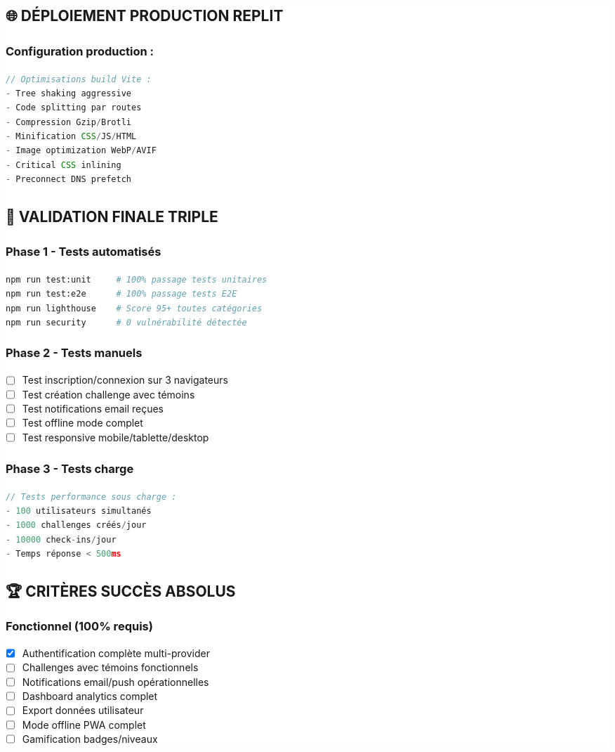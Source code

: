 ## 🌐 DÉPLOIEMENT PRODUCTION REPLIT

### Configuration production :
```javascript
// Optimisations build Vite :
- Tree shaking aggressive
- Code splitting par routes
- Compression Gzip/Brotli
- Minification CSS/JS/HTML
- Image optimization WebP/AVIF
- Critical CSS inlining
- Preconnect DNS prefetch
```

## 🎯 VALIDATION FINALE TRIPLE

### Phase 1 - Tests automatisés
```bash
npm run test:unit     # 100% passage tests unitaires
npm run test:e2e      # 100% passage tests E2E
npm run lighthouse    # Score 95+ toutes catégories
npm run security      # 0 vulnérabilité détectée
```

### Phase 2 - Tests manuels
- [ ] Test inscription/connexion sur 3 navigateurs
- [ ] Test création challenge avec témoins
- [ ] Test notifications email reçues
- [ ] Test offline mode complet
- [ ] Test responsive mobile/tablette/desktop

### Phase 3 - Tests charge
```javascript
// Tests performance sous charge :
- 100 utilisateurs simultanés
- 1000 challenges créés/jour
- 10000 check-ins/jour
- Temps réponse < 500ms
```

## 🏆 CRITÈRES SUCCÈS ABSOLUS

### Fonctionnel (100% requis)
- [x] Authentification complète multi-provider
- [ ] Challenges avec témoins fonctionnels
- [ ] Notifications email/push opérationnelles
- [ ] Dashboard analytics complet
- [ ] Export données utilisateur
- [ ] Mode offline PWA complet
- [ ] Gamification badges/niveaux
